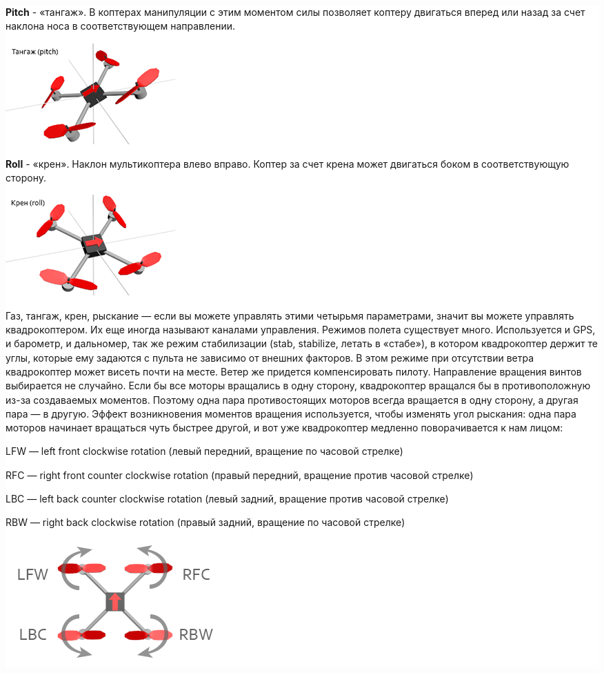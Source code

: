 **Pitch** - «тангаж». В коптерах манипуляции с этим моментом силы позволяет коптеру двигаться вперед или назад за счет наклона носа в соответствующем направлении. 

![Pitch](../img/1_7.png)

**Roll** - «крен». Наклон мультикоптера влево вправо. Коптер за счет крена может двигаться боком в соответствующую сторону.

![Roll](../img/1_8.png)

Газ, тангаж, крен, рыскание — если вы можете управлять этими четырьмя параметрами, значит вы можете управлять квадрокоптером. Их еще иногда называют каналами управления. Режимов полета существует много. Используется и GPS, и барометр, и дальномер, так же режим стабилизации (stab, stabilize, летать в «стабе»), в котором квадрокоптер держит те углы, которые ему задаются с пульта не зависимо от внешних факторов. В этом режиме при отсутствии ветра квадрокоптер может висеть почти на месте. Ветер же придется компенсировать пилоту.
Направление вращения винтов выбирается не случайно. Если бы все моторы вращались в одну сторону, квадрокоптер вращался бы в противоположную из-за создаваемых моментов. Поэтому одна пара противостоящих моторов всегда вращается в одну сторону, а другая пара — в другую. Эффект возникновения моментов вращения используется, чтобы изменять угол рыскания: одна пара моторов начинает вращаться чуть быстрее другой, и вот уже квадрокоптер медленно поворачивается к нам лицом:

  LFW — left front clockwise rotation (левый передний, вращение по часовой стрелке)
  
  RFC — right front counter clockwise rotation (правый передний, вращение против часовой стрелке)
  
  LBC — left back counter clockwise rotation (левый задний, вращение против часовой стрелке)
  
  RBW — right back clockwise rotation (правый задний, вращение по часовой стрелке)
  
  ![Parts](../img/1_9.png)
  